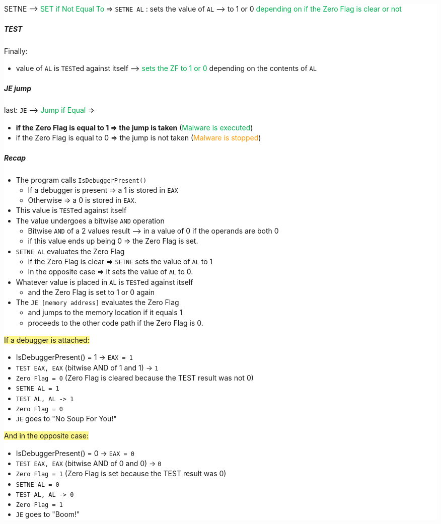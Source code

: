 SETNE -->  <span style="color:#00b050">SET if Not Equal To</span> 
=>
`SETNE AL` :
sets the value of `AL` -->  to 1 or 0 <span style="color:#00b050">depending on if the Zero Flag is clear or not</span> 

##### TEST
Finally:
- value of `AL` is `TEST`ed against itself -->  <span style="color:#00b050">sets the ZF to 1 or 0 </span>depending on the contents of `AL`

##### JE jump
last:
`JE` -->  <span style="color:#00b050">Jump if Equal</span> 
=>
- **if the Zero Flag is equal to 1 =>   the jump is taken** (<span style="color:#00b050">Malware is executed</span>)
- if the Zero Flag is equal to 0 =>   the jump is not taken  (<span style="color:#ff9900">Malware is stopped</span>)

##### Recap
- The program calls `IsDebuggerPresent()`
	- If a debugger is present =>  a 1 is stored in `EAX`
	- Otherwise =>  a 0 is stored in `EAX`.
- This value is `TEST`ed against itself
- The value undergoes a bitwise `AND` operation
	- Bitwise `AND` of a 2 values result -->  in a value of 0 if the operands are both 0
	- if this value ends up being 0 =>   the Zero Flag is set.
- `SETNE AL` evaluates the Zero Flag
	- If the Zero Flag is clear =>  `SETNE` sets the value of `AL` to 1
	- In the opposite case =>  it sets the value of `AL` to 0.
- Whatever value is placed in `AL` is `TEST`ed against itself
	- and the Zero Flag is set to 1 or 0 again
- The `JE [memory address]` evaluates the Zero Flag 
	- and jumps to the memory location if it equals 1 
	- proceeds to the other code path if the Zero Flag is 0.

<span style="background:#fff88f">If a debugger is attached:</span>
- IsDebuggerPresent() = 1 -> `EAX = 1`
- `TEST EAX, EAX` (bitwise AND of 1 and 1) -> `1`
- `Zero Flag = 0` (Zero Flag is cleared because the TEST result was not 0)
- `SETNE AL = 1`
- `TEST AL, AL -> 1`
- `Zero Flag = 0`
- `JE` goes to "No Soup For You!"

<span style="background:#fff88f">And in the opposite case:</span>
- IsDebuggerPresent() = 0 -> `EAX = 0`
- `TEST EAX, EAX` (bitwise AND of 0 and 0) -> `0`
- `Zero Flag = 1` (Zero Flag is set because the TEST result was 0)
- `SETNE AL = 0`
- `TEST AL, AL -> 0`
- `Zero Flag = 1`
- `JE` goes to "Boom!"
